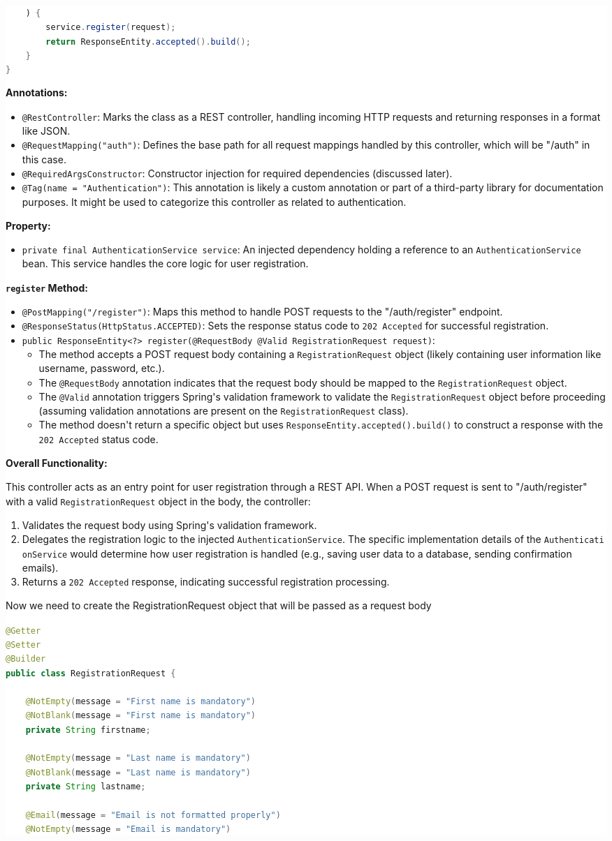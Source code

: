 ```java
    ) {
        service.register(request);
        return ResponseEntity.accepted().build();
    }
}
```
**Annotations:**

- `@RestController`: Marks the class as a REST controller, handling incoming HTTP requests and returning responses in a format like JSON.
- `@RequestMapping("auth")`: Defines the base path for all request mappings handled by this controller, which will be "/auth" in this case.
- `@RequiredArgsConstructor`: Constructor injection for required dependencies (discussed later).
- `@Tag(name = "Authentication")`: This annotation is likely a custom annotation or part of a third-party library for documentation purposes. It might be used to categorize this controller as related to authentication.

**Property:**

- `private final AuthenticationService service`: An injected dependency holding a reference to an `AuthenticationService` bean. This service handles the core logic for user registration.

**`register` Method:**

- `@PostMapping("/register")`: Maps this method to handle POST requests to the "/auth/register" endpoint.
- `@ResponseStatus(HttpStatus.ACCEPTED)`: Sets the response status code to `202 Accepted` for successful registration.
- `public ResponseEntity<?> register(@RequestBody @Valid RegistrationRequest request)`:
    - The method accepts a POST request body containing a `RegistrationRequest` object (likely containing user information like username, password, etc.).
    - The `@RequestBody` annotation indicates that the request body should be mapped to the `RegistrationRequest` object.
    - The `@Valid` annotation triggers Spring's validation framework to validate the `RegistrationRequest` object before proceeding (assuming validation annotations are present on the `RegistrationRequest` class).
    - The method doesn't return a specific object but uses `ResponseEntity.accepted().build()` to construct a response with the `202 Accepted` status code.

**Overall Functionality:**

This controller acts as an entry point for user registration through a REST API. When a POST request is sent to "/auth/register" with a valid `RegistrationRequest` object in the body, the controller:

1. Validates the request body using Spring's validation framework.
2. Delegates the registration logic to the injected `AuthenticationService`. The specific implementation details of the `AuthenticationService` would determine how user registration is handled (e.g., saving user data to a database, sending confirmation emails).
3. Returns a `202 Accepted` response, indicating successful registration processing.

Now we need to create the RegistrationRequest object that will be passed as a request body
```java
@Getter
@Setter
@Builder
public class RegistrationRequest {

    @NotEmpty(message = "First name is mandatory")
    @NotBlank(message = "First name is mandatory")
    private String firstname;

    @NotEmpty(message = "Last name is mandatory")
    @NotBlank(message = "Last name is mandatory")
    private String lastname;

    @Email(message = "Email is not formatted properly")
    @NotEmpty(message = "Email is mandatory")
```